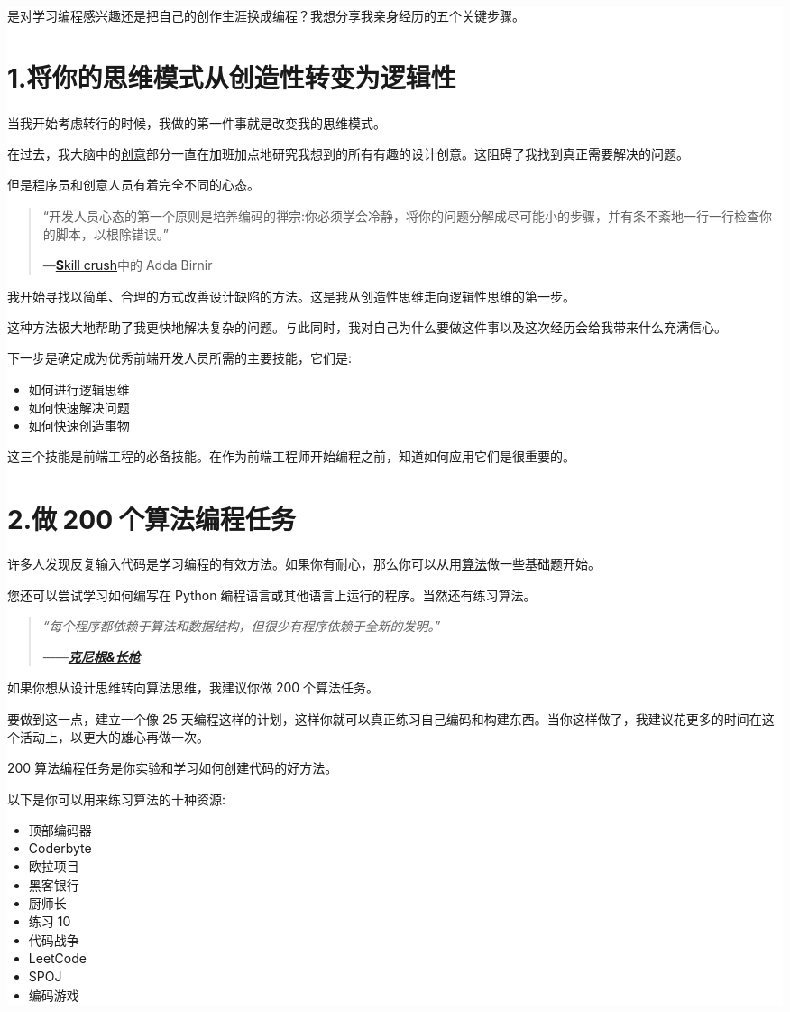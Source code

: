 是对学习编程感兴趣还是把自己的创作生涯换成编程？我想分享我亲身经历的五个关键步骤。

# 1.将你的思维模式从创造性转变为逻辑性

当我开始考虑转行的时候，我做的第一件事就是改变我的思维模式。

在过去，我大脑中的[创意](https://clutch.co/agencies/ui-ux/resources/why-creativity-matters-in-ux-design)部分一直在加班加点地研究我想到的所有有趣的设计创意。这阻碍了我找到真正需要解决的问题。

但是程序员和创意人员有着完全不同的心态。

> “开发人员心态的第一个原则是培养编码的禅宗:你必须学会冷静，将你的问题分解成尽可能小的步骤，并有条不紊地一行一行检查你的脚本，以根除错误。”
> 
> —[**S**kill crush](https://skillcrush.com/blog/the-developer-mindset/)中的 Adda Birnir

我开始寻找以简单、合理的方式改善设计缺陷的方法。这是我从创造性思维走向逻辑性思维的第一步。

这种方法极大地帮助了我更快地解决复杂的问题。与此同时，我对自己为什么要做这件事以及这次经历会给我带来什么充满信心。

下一步是确定成为优秀前端开发人员所需的主要技能，它们是:

*   如何进行逻辑思维
*   如何快速解决问题
*   如何快速创造事物

这三个技能是前端工程的必备技能。在作为前端工程师开始编程之前，知道如何应用它们是很重要的。

# 2.做 200 个算法编程任务

许多人发现反复输入代码是学习编程的有效方法。如果你有耐心，那么你可以从用[算法](https://study.com/academy/lesson/what-is-an-algorithm-in-programming-definition-examples-analysis.html)做一些基础题开始。

您还可以尝试学习如何编写在 Python 编程语言或其他语言上运行的程序。当然还有练习算法。

> *“每个程序都依赖于算法和数据结构，但很少有程序依赖于全新的发明。”*
> 
> *——*[***克尼根&长枪***](https://www.hackerearth.com/blog/developers/study-data-structures-algorithms/)

如果你想从设计思维转向算法思维，我建议你做 200 个算法任务。

要做到这一点，建立一个像 25 天编程这样的计划，这样你就可以真正练习自己编码和构建东西。当你这样做了，我建议花更多的时间在这个活动上，以更大的雄心再做一次。

200 算法编程任务是你实验和学习如何创建代码的好方法。

以下是你可以用来练习算法的十种资源:

*   顶部编码器
*   Coderbyte
*   欧拉项目
*   黑客银行
*   厨师长
*   练习 10
*   代码战争
*   LeetCode
*   SPOJ
*   编码游戏

